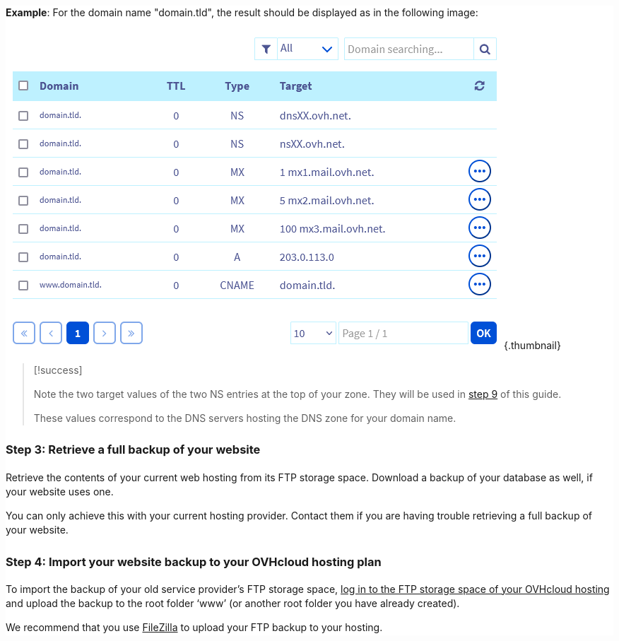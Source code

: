 **Example**: For the domain name "domain.tld", the result should be displayed as in the following image:

![hosting](images/dashboard-mx-a-cname.png){.thumbnail}

> [!success]
>
> Note the two target values of the two NS entries at the top of your zone. They will be used in [step 9](#step9) of this guide.
>
> These values correspond to the DNS servers hosting the DNS zone for your domain name.
>

### Step 3: Retrieve a full backup of your website <a name="step3"></a>

Retrieve the contents of your current web hosting from its FTP storage space. Download a backup of your database as well, if your website uses one.

You can only achieve this with your current hosting provider. Contact them if you are having trouble retrieving a full backup of your website.

### Step 4: Import your website backup to your OVHcloud hosting plan <a name="step4"></a>

To import the backup of your old service provider’s FTP storage space, [log in to the FTP storage space of your OVHcloud hosting](/pages/web_cloud/web_hosting/ftp_connection) and upload the backup to the root folder ‘www’ (or another root folder you have already created).

We recommend that you use [FileZilla](/pages/web_cloud/web_hosting/ftp_filezilla_user_guide) to upload your FTP backup to your hosting.
